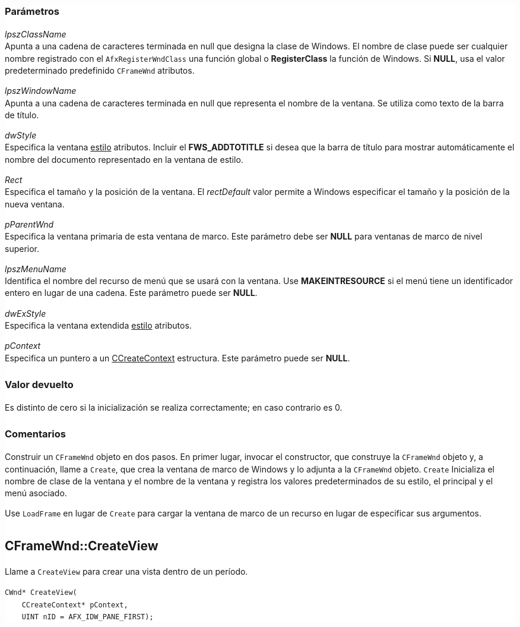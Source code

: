 ### <a name="parameters"></a>Parámetros  
 *lpszClassName*  
 Apunta a una cadena de caracteres terminada en null que designa la clase de Windows. El nombre de clase puede ser cualquier nombre registrado con el `AfxRegisterWndClass` una función global o **RegisterClass** la función de Windows. Si **NULL**, usa el valor predeterminado predefinido `CFrameWnd` atributos.  
  
 *lpszWindowName*  
 Apunta a una cadena de caracteres terminada en null que representa el nombre de la ventana. Se utiliza como texto de la barra de título.  
  
 *dwStyle*  
 Especifica la ventana [estilo](../../mfc/reference/styles-used-by-mfc.md#window-styles) atributos. Incluir el **FWS_ADDTOTITLE** si desea que la barra de título para mostrar automáticamente el nombre del documento representado en la ventana de estilo.  
  
 *Rect*  
 Especifica el tamaño y la posición de la ventana. El *rectDefault* valor permite a Windows especificar el tamaño y la posición de la nueva ventana.  
  
 *pParentWnd*  
 Especifica la ventana primaria de esta ventana de marco. Este parámetro debe ser **NULL** para ventanas de marco de nivel superior.  
  
 *lpszMenuName*  
 Identifica el nombre del recurso de menú que se usará con la ventana. Use **MAKEINTRESOURCE** si el menú tiene un identificador entero en lugar de una cadena. Este parámetro puede ser **NULL**.  
  
 *dwExStyle*  
 Especifica la ventana extendida [estilo](../../mfc/reference/styles-used-by-mfc.md#extended-window-styles) atributos.  
  
 *pContext*  
 Especifica un puntero a un [CCreateContext](../../mfc/reference/ccreatecontext-structure.md) estructura. Este parámetro puede ser **NULL**.  
  
### <a name="return-value"></a>Valor devuelto  
 Es distinto de cero si la inicialización se realiza correctamente; en caso contrario es 0.  
  
### <a name="remarks"></a>Comentarios  
 Construir un `CFrameWnd` objeto en dos pasos. En primer lugar, invocar el constructor, que construye la `CFrameWnd` objeto y, a continuación, llame a `Create`, que crea la ventana de marco de Windows y lo adjunta a la `CFrameWnd` objeto. `Create` Inicializa el nombre de clase de la ventana y el nombre de la ventana y registra los valores predeterminados de su estilo, el principal y el menú asociado.  
  
 Use `LoadFrame` en lugar de `Create` para cargar la ventana de marco de un recurso en lugar de especificar sus argumentos.  
  
##  <a name="createview"></a>  CFrameWnd::CreateView  
 Llame a `CreateView` para crear una vista dentro de un período.  
  
```  
CWnd* CreateView(
    CCreateContext* pContext,  
    UINT nID = AFX_IDW_PANE_FIRST);
```  
  